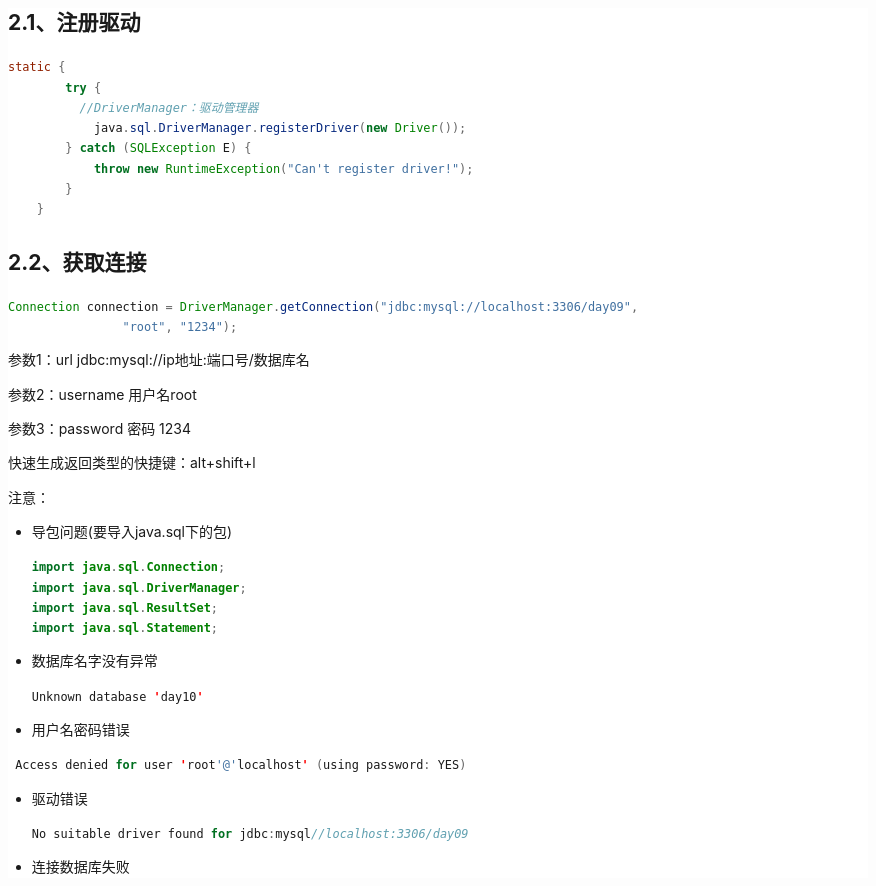 ## **2.1、注册驱动** 

```java
static {
        try {
          //DriverManager：驱动管理器
            java.sql.DriverManager.registerDriver(new Driver());
        } catch (SQLException E) {
            throw new RuntimeException("Can't register driver!");
        }
    }
```

## **2.2、获取连接**

```java
Connection connection = DriverManager.getConnection("jdbc:mysql://localhost:3306/day09",
				"root", "1234");
```

参数1：url   jdbc:mysql://ip地址:端口号/数据库名

参数2：username   用户名root

参数3：password   密码 1234

快速生成返回类型的快捷键：alt+shift+l



注意：

- 导包问题(要导入java.sql下的包)

  ```java
  import java.sql.Connection;
  import java.sql.DriverManager;
  import java.sql.ResultSet;
  import java.sql.Statement;
  ```

- 数据库名字没有异常

  ```java
  Unknown database 'day10'
  ```

- 用户名密码错误

```java
 Access denied for user 'root'@'localhost' (using password: YES)
```

- 驱动错误

  ```java
  No suitable driver found for jdbc:mysql//localhost:3306/day09
  ```

- 连接数据库失败
